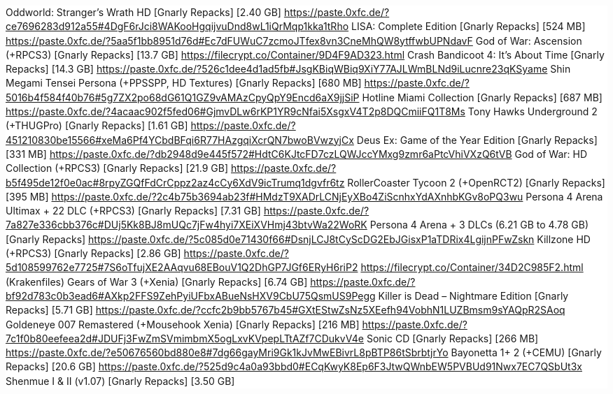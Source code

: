 Oddworld: Stranger’s Wrath HD [Gnarly Repacks] [2.40 GB]
https://paste.0xfc.de/?ce7696283d912a55#4DgF6rJci8WAKooHgqijvuDnd8wL1iQrMqp1kka1tRho
LISA: Complete Edition [Gnarly Repacks] [524 MB]
https://paste.0xfc.de/?5aa5f1bb8951d76d#Ec7dFUWuC7zcmoJTfex8vn3CneMhQW8ytffwbUPNdavF
God of War: Ascension (+RPCS3) [Gnarly Repacks] [13.7 GB]
https://filecrypt.co/Container/9D4F9AD323.html
Crash Bandicoot 4: It’s About Time [Gnarly Repacks] [14.3 GB]
https://paste.0xfc.de/?526c1dee4d1ad5fb#JsgKBiqWBiq9XiY77AJLWmBLNd9iLucnre23qKSyame
Shin Megami Tensei Persona (+PPSSPP, HD Textures) [Gnarly Repacks] [680 MB]
https://paste.0xfc.de/?5016b4f584f40b76#5g7ZX2po68dG61Q1GZ9vAMAzCpyQpY9Encd6aX9jjSiP
Hotline Miami Collection [Gnarly Repacks] [687 MB]
https://paste.0xfc.de/?4acaac902f5fed06#GjmvDLw6rKP1YR9cNfai5XsgxV4T2p8DQCmiiFQ1T8Ms
Tony Hawks Underground 2 (+THUGPro) [Gnarly Repacks] [1.61 GB]
https://paste.0xfc.de/?451210830be15566#xeMa6Pf4YCbdBFqi6R77HAzgqiXcrQN7bwoBVwzyjCx
Deus Ex: Game of the Year Edition [Gnarly Repacks] [331 MB]
https://paste.0xfc.de/?db2948d9e445f572#HdtC6KJtcFD7czLQWJccYMxg9zmr6aPtcVhiVXzQ6tVB
God of War: HD Collection (+RPCS3) [Gnarly Repacks] [21.9 GB]
https://paste.0xfc.de/?b5f495de12f0e0ac#8rpyZGQfFdCrCppz2az4cCy6XdV9icTrumq1dgvfr6tz
RollerCoaster Tycoon 2 (+OpenRCT2) [Gnarly Repacks] [395 MB]
https://paste.0xfc.de/?2c4b75b3694ab23f#HMdzT9XADrLCNjEyXBo4ZiScnhxYdAXnhbKGv8oPQ3wu
Persona 4 Arena Ultimax + 22 DLC (+RPCS3) [Gnarly Repacks] [7.31 GB]
https://paste.0xfc.de/?7a827e336cbb376c#DUj5Kk8BJ8mUQc7jFw4hyi7XEiXVHmj43btvWa22WoRK
Persona 4 Arena + 3 DLCs (6.21 GB to 4.78 GB) [Gnarly Repacks]
https://paste.0xfc.de/?5c085d0e71430f66#DsnjLCJ8tCyScDG2EbJGisxP1aTDRix4LgijnPFwZskn
Killzone HD (+RPCS3) [Gnarly Repacks] [2.86 GB]
https://paste.0xfc.de/?5d108599762e7725#7S6oTfujXE2AAqvu68EBouV1Q2DhGP7JGf6ERyH6riP2
https://filecrypt.co/Container/34D2C985F2.html (Krakenfiles)
Gears of War 3 (+Xenia) [Gnarly Repacks] [6.74 GB]
https://paste.0xfc.de/?bf92d783c0b3ead6#AXkp2FFS9ZehPyiUFbxABueNsHXV9CbU75QsmUS9Pegg
Killer is Dead – Nightmare Edition [Gnarly Repacks] [5.71 GB]
https://paste.0xfc.de/?ccfc2b9bb5767b45#GXtEStwZsNz5XEefh94VobhN1LUZBmsm9sYAQpR2SAoq
Goldeneye 007 Remastered (+Mousehook Xenia) [Gnarly Repacks] [216 MB]
https://paste.0xfc.de/?7c1f0b80eefeea2d#JDUFj3FwZmSVmimbmX5ogLxvKVpepLTtAZf7CDukvV4e
Sonic CD [Gnarly Repacks] [266 MB]
https://paste.0xfc.de/?e50676560bd880e8#7dg66gayMri9Gk1kJvMwEBivrL8pBTP86tSbrbtjrYo
Bayonetta 1+ 2 (+CEMU) [Gnarly Repacks] [20.6 GB]
https://paste.0xfc.de/?525d9c4a0a93bbd0#ECqKwyK8Ep6F3JtwQWnbEW5PVBUd91Nwx7EC7QSbUt3x
Shenmue I & II (v1.07) [Gnarly Repacks] [3.50 GB]
